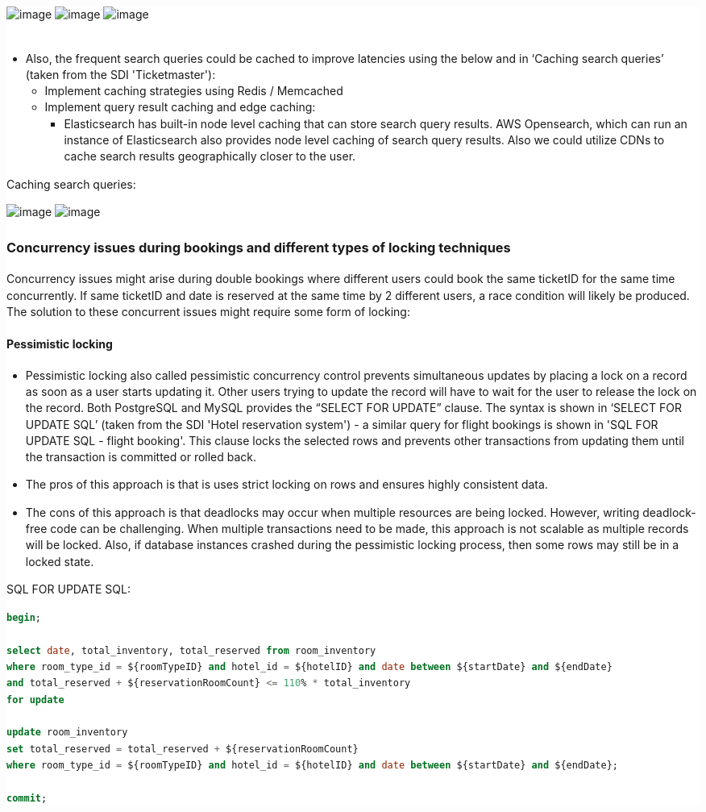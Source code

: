 <img width="700" alt="image" src="https://github.com/user-attachments/assets/babcfe37-e54c-49b5-a586-099d39f3dc3b" />

<img width="700" alt="image" src="https://github.com/user-attachments/assets/981fb13b-eadc-4caa-9e78-2c37d396b2e3" />

<img width="700" alt="image" src="https://github.com/user-attachments/assets/75f5eaff-8632-4602-beb2-ff17abdaf732" />

<br/>
<br/>

- Also, the frequent search queries could be cached to improve latencies using the below and in ‘Caching search queries’ (taken from the SDI 'Ticketmaster'):
  - Implement caching strategies using Redis / Memcached
  - Implement query result caching and edge caching:
    - Elasticsearch has built-in node level caching that can store search query results. AWS Opensearch, which can			run an instance of Elasticsearch also provides node level caching of search query results. Also we could utilize				CDNs to cache search results geographically closer to the user.

Caching search queries:

<img width="700" alt="image" src="https://github.com/user-attachments/assets/b84bd197-fb69-4a8e-892b-2973c33d2d14" />

<img width="700" alt="image" src="https://github.com/user-attachments/assets/bcbab7ff-0098-4def-8b5f-7d872ae9342f" />

<br/>

### Concurrency issues during bookings and different types of locking techniques

Concurrency issues might arise during double bookings where different users could book the same ticketID for the same time concurrently. If same ticketID and date is reserved at the same time by 2 different		users, a race condition will likely be produced. The solution to these concurrent issues might require some form of locking:

#### Pessimistic locking

- Pessimistic locking also called pessimistic concurrency control prevents simultaneous updates by placing		a lock on a record as soon as a user starts updating it. Other users trying to update the record will have to		wait for the user to release the lock on the record. Both PostgreSQL and MySQL provides the “SELECT			FOR UPDATE” clause. The syntax is shown in ‘SELECT FOR UPDATE SQL’ (taken from the SDI 'Hotel reservation system') - a similar query for flight bookings is shown in 'SQL FOR UPDATE SQL - flight booking'. This clause locks the			selected rows and prevents other transactions from updating them until the transaction is committed or			rolled back.

- The pros of this approach is that is uses strict locking on rows and ensures highly consistent data.
- The cons of this approach is that deadlocks may occur when multiple resources are being locked.				However, writing deadlock-free code can be challenging. When multiple transactions need to be made, this		approach is not scalable as multiple records will be locked. Also, if database instances			crashed during the pessimistic locking process, then some rows may still be in a locked state.

SQL FOR UPDATE SQL:
```sql
begin;

select date, total_inventory, total_reserved from room_inventory
where room_type_id = ${roomTypeID} and hotel_id = ${hotelID} and date between ${startDate} and ${endDate}
and total_reserved + ${reservationRoomCount} <= 110% * total_inventory
for update

update room_inventory
set total_reserved = total_reserved + ${reservationRoomCount}
where room_type_id = ${roomTypeID} and hotel_id = ${hotelID} and date between ${startDate} and ${endDate};

commit;
```